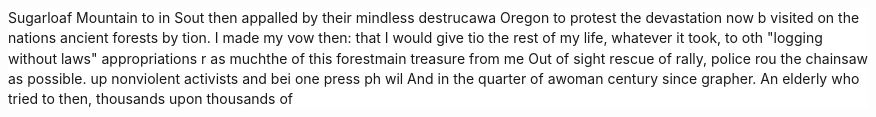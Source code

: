 Sugarloaf
Mountain
to
in
Sout
then appalled by their
mindless destrucawa
Oregon
to
protest
the
devastation
now
b
visited
on
the
nations
ancient
forests
by
tion. I made
my vow then: that I would
give
tio
the rest of my life,
whatever it took,
to
oth
"logging
without
laws"
appropriations
r
as muchthe
of this forestmain
treasure from
me
Out
of
sight rescue
of
rally,
police
rou
the chainsaw
as possible.
up
nonviolent
activists
and bei
one
press
ph
wil
And in the quarter of awoman
century since
grapher.
An
elderly
who
tried
to
then, thousands upon thousands of